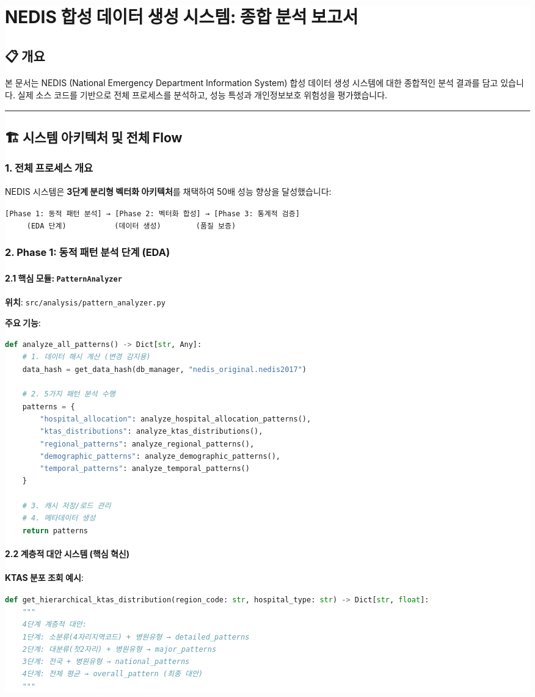 # NEDIS 합성 데이터 생성 시스템: 종합 분석 보고서

## 📋 개요

본 문서는 NEDIS (National Emergency Department Information System) 합성 데이터 생성 시스템에 대한 종합적인 분석 결과를 담고 있습니다. 실제 소스 코드를 기반으로 전체 프로세스를 분석하고, 성능 특성과 개인정보보호 위험성을 평가했습니다.

---

## 🏗️ 시스템 아키텍처 및 전체 Flow

### 1. 전체 프로세스 개요

NEDIS 시스템은 **3단계 분리형 벡터화 아키텍처**를 채택하여 50배 성능 향상을 달성했습니다:

```
[Phase 1: 동적 패턴 분석] → [Phase 2: 벡터화 합성] → [Phase 3: 통계적 검증]
     (EDA 단계)           (데이터 생성)        (품질 보증)
```

### 2. Phase 1: 동적 패턴 분석 단계 (EDA)

#### 2.1 핵심 모듈: `PatternAnalyzer` 
**위치**: `src/analysis/pattern_analyzer.py`

**주요 기능**:
```python
def analyze_all_patterns() -> Dict[str, Any]:
    # 1. 데이터 해시 계산 (변경 감지용)
    data_hash = get_data_hash(db_manager, "nedis_original.nedis2017")
    
    # 2. 5가지 패턴 분석 수행
    patterns = {
        "hospital_allocation": analyze_hospital_allocation_patterns(),
        "ktas_distributions": analyze_ktas_distributions(),  
        "regional_patterns": analyze_regional_patterns(),
        "demographic_patterns": analyze_demographic_patterns(),
        "temporal_patterns": analyze_temporal_patterns()
    }
    
    # 3. 캐시 저장/로드 관리
    # 4. 메타데이터 생성
    return patterns
```

#### 2.2 계층적 대안 시스템 (핵심 혁신)

**KTAS 분포 조회 예시**:
```python
def get_hierarchical_ktas_distribution(region_code: str, hospital_type: str) -> Dict[str, float]:
    """
    4단계 계층적 대안:
    1단계: 소분류(4자리지역코드) + 병원유형 → detailed_patterns
    2단계: 대분류(첫2자리) + 병원유형 → major_patterns  
    3단계: 전국 + 병원유형 → national_patterns
    4단계: 전체 평균 → overall_pattern (최종 대안)
    """
```
